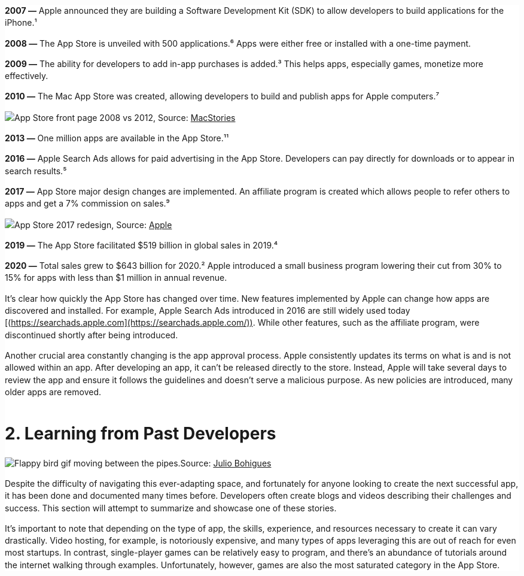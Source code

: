 **2007 —** Apple announced they are building a Software Development Kit (SDK) to allow developers to build applications for the iPhone.¹

**2008 —** The App Store is unveiled with 500 applications.⁶ Apps were either free or installed with a one-time payment.

**2009 —** The ability for developers to add in-app purchases is added.³ This helps apps, especially games, monetize more effectively.

**2010 —** The Mac App Store was created, allowing developers to build and publish apps for Apple computers.⁷

![](https://miro.medium.com/max/1400/1*8uxNvnXgkjcDTihzN4IsEA.png)App Store front page 2008 vs 2012, Source: [MacStories](https://www.macstories.net/links/apples-phill-schiller-on-app-store-curation-and-promotion-for-developers/)

**2013 —** One million apps are available in the App Store.¹¹

**2016 —** Apple Search Ads allows for paid advertising in the App Store. Developers can pay directly for downloads or to appear in search results.⁵

**2017 —** App Store major design changes are implemented. An affiliate program is created which allows people to refer others to apps and get a 7% commission on sales.⁹

![](https://miro.medium.com/max/1400/1*lIvDchv8nu6S_j3GmAP1PA.png)App Store 2017 redesign, Source: [Apple](https://www.apple.com/newsroom/2017/06/apple-unveils-all-new-app-store/)

**2019 —** The App Store facilitated $519 billion in global sales in 2019.⁴

**2020 —** Total sales grew to $643 billion for 2020.² Apple introduced a small business program lowering their cut from 30% to 15% for apps with less than $1 million in annual revenue.

It’s clear how quickly the App Store has changed over time. New features implemented by Apple can change how apps are discovered and installed. For example, Apple Search Ads introduced in 2016 are still widely used today [(https://searchads.apple.com](https://searchads.apple.com/)). While other features, such as the affiliate program, were discontinued shortly after being introduced.

Another crucial area constantly changing is the app approval process. Apple consistently updates its terms on what is and is not allowed within an app. After developing an app, it can’t be released directly to the store. Instead, Apple will take several days to review the app and ensure it follows the guidelines and doesn’t serve a malicious purpose. As new policies are introduced, many older apps are removed.

# 2\. Learning from Past Developers

![Flappy bird gif moving between the pipes.](https://miro.medium.com/max/1400/1*Q8f5FCSQe37-lnaMDLLFyw.gif)Source: [Julio Bohigues](http://illuecaesdiferente.blogspot.com/2017/02/ejercicio-11.html)

Despite the difficulty of navigating this ever-adapting space, and fortunately for anyone looking to create the next successful app, it has been done and documented many times before. Developers often create blogs and videos describing their challenges and success. This section will attempt to summarize and showcase one of these stories.

It’s important to note that depending on the type of app, the skills, experience, and resources necessary to create it can vary drastically. Video hosting, for example, is notoriously expensive, and many types of apps leveraging this are out of reach for even most startups. In contrast, single-player games can be relatively easy to program, and there’s an abundance of tutorials around the internet walking through examples. Unfortunately, however, games are also the most saturated category in the App Store.
